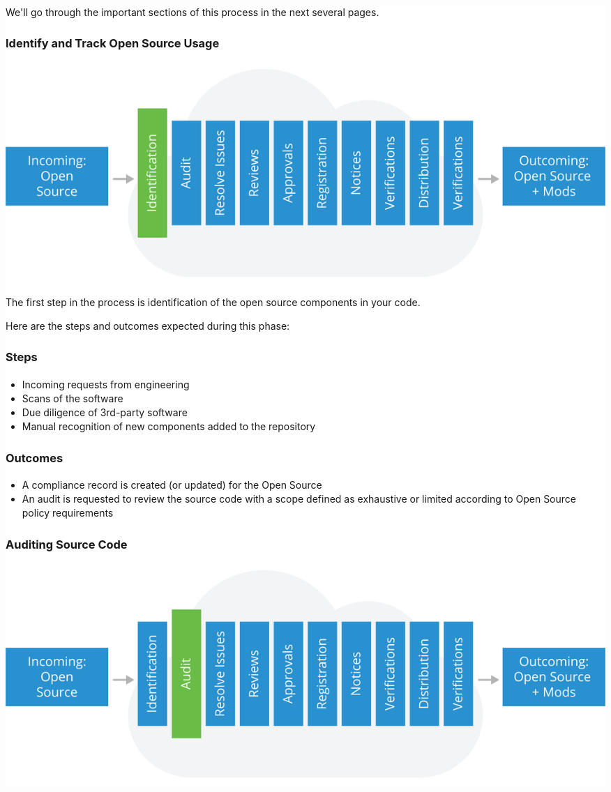 We'll go through the important sections of this process in the next several pages.

### Identify and Track Open Source Usage

![Identification](identification.png)

The first step in the process is identification of the open source components in your code.

Here are the steps and outcomes expected during this phase:

### Steps

- Incoming requests from engineering
- Scans of the software
- Due diligence of 3rd-party software
- Manual recognition of new components added to the repository

### Outcomes

- A compliance record is created (or updated) for the Open Source
- An audit is requested to review the source code with a scope defined as exhaustive or limited according to Open Source policy requirements

### Auditing Source Code

![Audit](audit.png)
